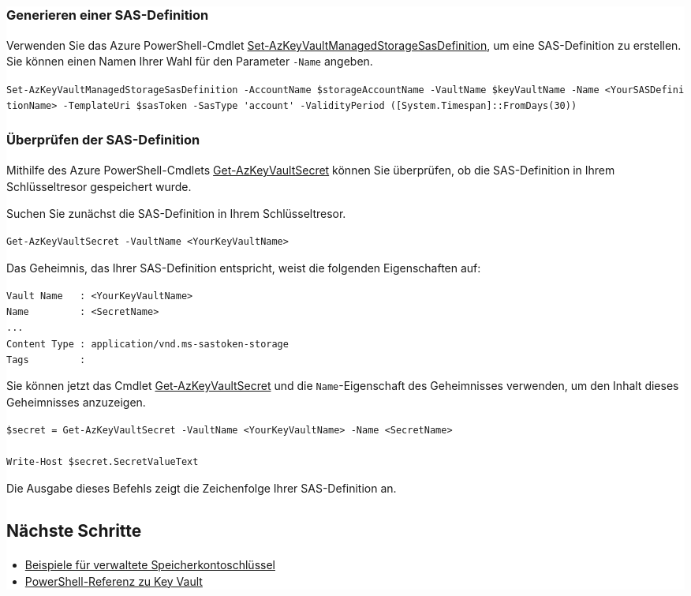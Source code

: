 ### <a name="generate-a-shared-access-signature-definition"></a>Generieren einer SAS-Definition

Verwenden Sie das Azure PowerShell-Cmdlet [Set-AzKeyVaultManagedStorageSasDefinition](/powershell/module/az.keyvault/set-azkeyvaultmanagedstoragesasdefinition?view=azps-2.6.0), um eine SAS-Definition zu erstellen.  Sie können einen Namen Ihrer Wahl für den Parameter `-Name` angeben.

```azurepowershell-interactive
Set-AzKeyVaultManagedStorageSasDefinition -AccountName $storageAccountName -VaultName $keyVaultName -Name <YourSASDefinitionName> -TemplateUri $sasToken -SasType 'account' -ValidityPeriod ([System.Timespan]::FromDays(30))
```

### <a name="verify-the-shared-access-signature-definition"></a>Überprüfen der SAS-Definition

Mithilfe des Azure PowerShell-Cmdlets [Get-AzKeyVaultSecret](/powershell/module/az.keyvault/get-azkeyvaultsecret?view=azps-2.6.0) können Sie überprüfen, ob die SAS-Definition in Ihrem Schlüsseltresor gespeichert wurde.

Suchen Sie zunächst die SAS-Definition in Ihrem Schlüsseltresor.

```azurepowershell-interactive
Get-AzKeyVaultSecret -VaultName <YourKeyVaultName>
```

Das Geheimnis, das Ihrer SAS-Definition entspricht, weist die folgenden Eigenschaften auf:

```console
Vault Name   : <YourKeyVaultName>
Name         : <SecretName>
...
Content Type : application/vnd.ms-sastoken-storage
Tags         :
```

Sie können jetzt das Cmdlet [Get-AzKeyVaultSecret](/cli/azure/keyvault/secret?view=azure-cli-latest#az-keyvault-secret-show) und die `Name`-Eigenschaft des Geheimnisses verwenden, um den Inhalt dieses Geheimnisses anzuzeigen.

```azurepowershell-interactive
$secret = Get-AzKeyVaultSecret -VaultName <YourKeyVaultName> -Name <SecretName>

Write-Host $secret.SecretValueText
```

Die Ausgabe dieses Befehls zeigt die Zeichenfolge Ihrer SAS-Definition an.


## <a name="next-steps"></a>Nächste Schritte

- [Beispiele für verwaltete Speicherkontoschlüssel](https://github.com/Azure-Samples?utf8=%E2%9C%93&q=key+vault+storage&type=&language=)
- [PowerShell-Referenz zu Key Vault](/powershell/module/az.keyvault/?view=azps-1.2.0#key_vault)
